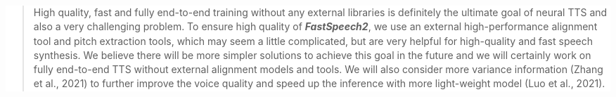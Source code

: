 > High quality, fast and fully end-to-end training without any external libraries is definitely the ultimate goal of neural TTS and also a very challenging problem.
> To ensure high quality of ***FastSpeech2***, we use an external high-performance alignment tool and pitch extraction tools, which may seem a little complicated, but are very helpful for high-quality and fast speech synthesis.
> We believe there will be more simpler solutions to achieve this goal in the future and we will certainly work on fully end-to-end TTS without external alignment models and tools.
> We will also consider more variance information (Zhang et al., 2021) to further improve the voice quality and speed up the inference with more light-weight model (Luo et al., 2021).